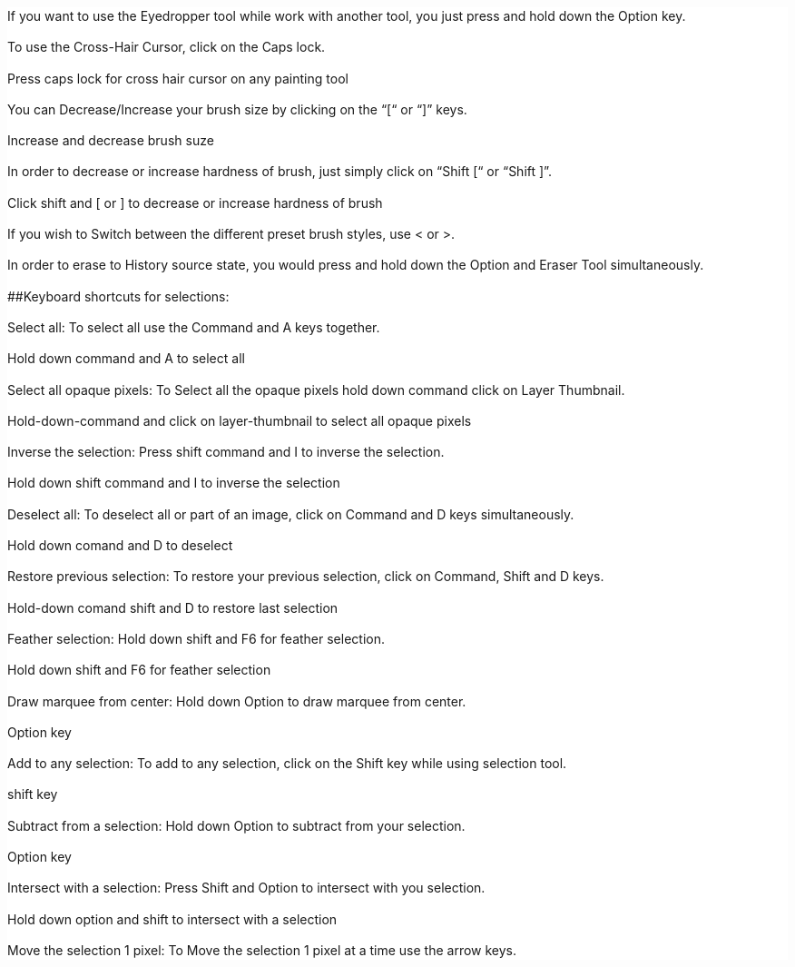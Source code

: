 If you want to use the Eyedropper tool while work with another tool, you just press and hold down the Option key.

To use the Cross-Hair Cursor, click on the Caps lock.

Press caps lock for cross hair cursor on any painting tool

You can Decrease/Increase your brush size by clicking on the “[“ or “]” keys.

Increase and decrease brush suze

In order to decrease or increase hardness of brush, just simply click on “Shift [“ or “Shift ]”.

Click shift and [ or ] to decrease or increase hardness of brush

If you wish to Switch between the different preset brush styles, use < or >.

In order to erase to History source state, you would press and hold down the Option and Eraser Tool simultaneously.

##Keyboard shortcuts for selections:

Select all: To select all use the Command and A keys together.

Hold down command and A to select all

Select all opaque pixels: To Select all the opaque pixels hold down command click on Layer Thumbnail.

Hold-down-command and click on layer-thumbnail to select all opaque pixels

Inverse the selection: Press shift command and I to inverse the selection.

Hold down shift command and I to inverse the selection

Deselect all: To deselect all or part of an image, click on Command and D keys simultaneously.

Hold down comand and D to deselect

Restore previous selection: To restore your previous selection, click on Command, Shift and D keys.

Hold-down comand shift and D to restore last selection

Feather selection: Hold down shift and F6 for feather selection.

Hold down shift and F6 for feather selection

Draw marquee from center: Hold down Option to draw marquee from center.

Option key

Add to any selection: To add to any selection, click on the Shift key while using selection tool.

shift key

Subtract from a selection: Hold down Option to subtract from your selection.

 Option key

Intersect with a selection: Press Shift and Option to intersect with you selection.

Hold down option and shift to intersect with a selection

Move the selection 1 pixel: To Move the selection 1 pixel at a time use the arrow keys.
